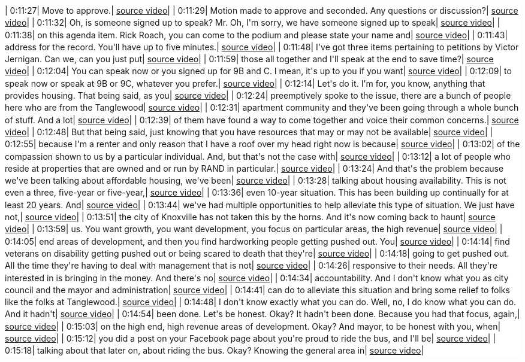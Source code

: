 | 0:11:27| Move to approve.| [source video](https://archive.org/details/city-council-r-265-230808?start=687)|
| 0:11:29| Motion made to approve and seconded. Any questions or discussion?| [source video](https://archive.org/details/city-council-r-265-230808?start=689)|
| 0:11:32| Oh, is someone signed up to speak? Mr. Oh, I'm sorry, we have someone signed up to speak| [source video](https://archive.org/details/city-council-r-265-230808?start=692)|
| 0:11:38| on this agenda item. Rick Roach, you can come to the podium and please state your name and| [source video](https://archive.org/details/city-council-r-265-230808?start=698)|
| 0:11:43| address for the record. You'll have up to five minutes.| [source video](https://archive.org/details/city-council-r-265-230808?start=703)|
| 0:11:48| I've got three items pertaining to petitions by Victor Jernigan. Can we, can you just put| [source video](https://archive.org/details/city-council-r-265-230808?start=708)|
| 0:11:59| those all together and I'll speak at the end to save time?| [source video](https://archive.org/details/city-council-r-265-230808?start=719)|
| 0:12:04| You can speak now or you signed up for 9B and C. I mean, it's up to you if you want| [source video](https://archive.org/details/city-council-r-265-230808?start=724)|
| 0:12:09| to speak now or speak at 9B or 9C, whatever you prefer.| [source video](https://archive.org/details/city-council-r-265-230808?start=729)|
| 0:12:14| Let's do it. I'm for, you know, anything that provides housing. That being said, as you| [source video](https://archive.org/details/city-council-r-265-230808?start=734)|
| 0:12:24| preemptively spoke to the issue, there are a bunch of people here who are from the Tanglewood| [source video](https://archive.org/details/city-council-r-265-230808?start=744)|
| 0:12:31| apartment community and they've been going through a whole bunch of stuff. And a lot| [source video](https://archive.org/details/city-council-r-265-230808?start=751)|
| 0:12:39| of them have found a way to come together and voice their common concerns.| [source video](https://archive.org/details/city-council-r-265-230808?start=759)|
| 0:12:48| But that being said, just knowing that you have resources that may or may not be available| [source video](https://archive.org/details/city-council-r-265-230808?start=768)|
| 0:12:55| because I'm a renter and only reason that I have a roof over my head right now is because| [source video](https://archive.org/details/city-council-r-265-230808?start=775)|
| 0:13:02| of the compassion shown to us by a particular individual. And, but that's not the case with| [source video](https://archive.org/details/city-council-r-265-230808?start=782)|
| 0:13:12| a lot of people who reside at properties that are owned and or run by RAND in particular.| [source video](https://archive.org/details/city-council-r-265-230808?start=792)|
| 0:13:24| And that's the problem because we've been talking about affordable housing, we've been| [source video](https://archive.org/details/city-council-r-265-230808?start=804)|
| 0:13:28| talking about housing availability. This is not even a three, five-year or five-year,| [source video](https://archive.org/details/city-council-r-265-230808?start=808)|
| 0:13:36| even 10-year situation. This has been building up continually for at least 20 years. And| [source video](https://archive.org/details/city-council-r-265-230808?start=816)|
| 0:13:44| we've had multiple opportunities to help alleviate this type of situation. We just have not,| [source video](https://archive.org/details/city-council-r-265-230808?start=824)|
| 0:13:51| the city of Knoxville has not taken this by the horns. And it's now coming back to haunt| [source video](https://archive.org/details/city-council-r-265-230808?start=831)|
| 0:13:59| us. You want growth, you want development, you focus on particular areas, the high revenue| [source video](https://archive.org/details/city-council-r-265-230808?start=839)|
| 0:14:05| end areas of development, and then you find hardworking people getting pushed out. You| [source video](https://archive.org/details/city-council-r-265-230808?start=845)|
| 0:14:14| find veterans on disability getting pushed out or being scared to death that they're| [source video](https://archive.org/details/city-council-r-265-230808?start=854)|
| 0:14:18| going to get pushed out. All the time they're having to deal with management that is not| [source video](https://archive.org/details/city-council-r-265-230808?start=858)|
| 0:14:26| responsive to their needs. All they're interested in is bringing in the money. And there's no| [source video](https://archive.org/details/city-council-r-265-230808?start=866)|
| 0:14:34| accountability. And I don't know what you as city council and the mayor and administration| [source video](https://archive.org/details/city-council-r-265-230808?start=874)|
| 0:14:41| can do to alleviate this situation and bring some relief to folks like the folks at Tanglewood.| [source video](https://archive.org/details/city-council-r-265-230808?start=881)|
| 0:14:48| I don't know exactly what you can do. Well, no, I do know what you can do. And it hadn't| [source video](https://archive.org/details/city-council-r-265-230808?start=888)|
| 0:14:54| been done. Let's be honest. Okay? It hadn't been done. Because you had that focus, again,| [source video](https://archive.org/details/city-council-r-265-230808?start=894)|
| 0:15:03| on the high end, high revenue areas of development. Okay? And mayor, to be honest with you, when| [source video](https://archive.org/details/city-council-r-265-230808?start=903)|
| 0:15:12| you did a post on your Facebook page about you're proud to ride the bus, and I'll be| [source video](https://archive.org/details/city-council-r-265-230808?start=912)|
| 0:15:18| talking about that later on, about riding the bus. Okay? Knowing the general area in| [source video](https://archive.org/details/city-council-r-265-230808?start=918)|